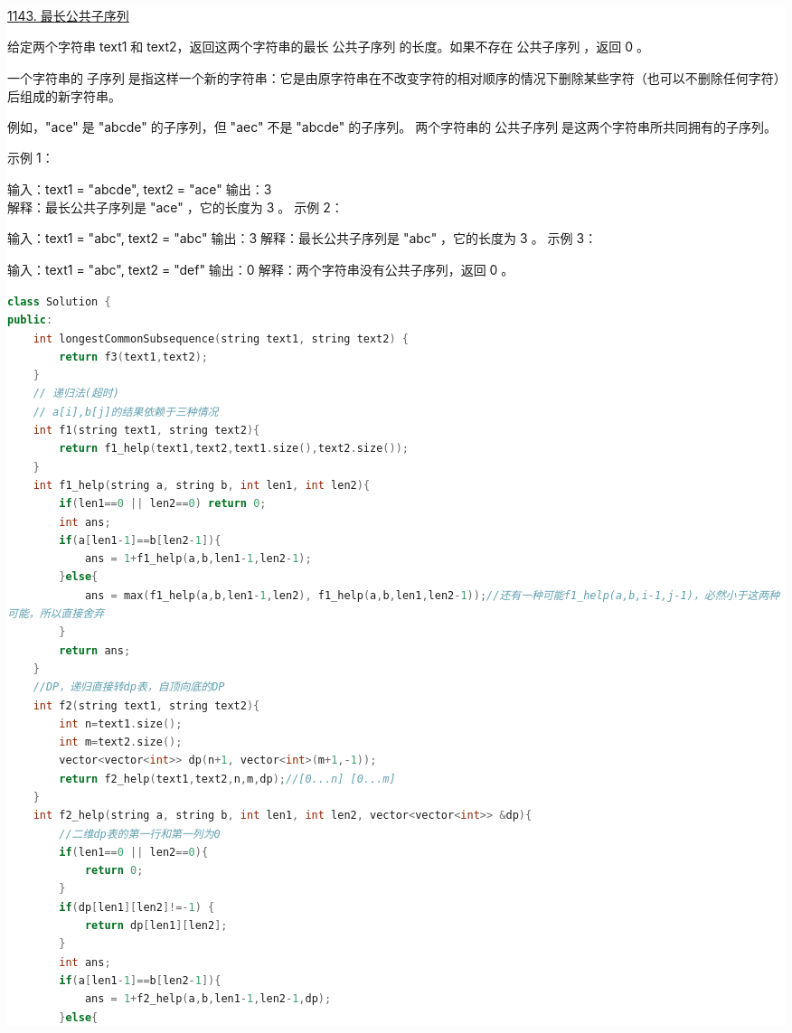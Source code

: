 [1143. 最长公共子序列](https://leetcode.cn/problems/longest-common-subsequence/submissions/535642129/)

给定两个字符串 text1 和 text2，返回这两个字符串的最长 公共子序列 的长度。如果不存在 公共子序列 ，返回 0 。

一个字符串的 子序列 是指这样一个新的字符串：它是由原字符串在不改变字符的相对顺序的情况下删除某些字符（也可以不删除任何字符）后组成的新字符串。

例如，"ace" 是 "abcde" 的子序列，但 "aec" 不是 "abcde" 的子序列。
两个字符串的 公共子序列 是这两个字符串所共同拥有的子序列。

 

示例 1：

输入：text1 = "abcde", text2 = "ace" 
输出：3  
解释：最长公共子序列是 "ace" ，它的长度为 3 。
示例 2：

输入：text1 = "abc", text2 = "abc"
输出：3
解释：最长公共子序列是 "abc" ，它的长度为 3 。
示例 3：

输入：text1 = "abc", text2 = "def"
输出：0
解释：两个字符串没有公共子序列，返回 0 。

```c++
class Solution {
public:
    int longestCommonSubsequence(string text1, string text2) {
        return f3(text1,text2);
    }
    // 递归法(超时)
    // a[i],b[j]的结果依赖于三种情况
    int f1(string text1, string text2){
        return f1_help(text1,text2,text1.size(),text2.size());
    }
    int f1_help(string a, string b, int len1, int len2){
        if(len1==0 || len2==0) return 0;
        int ans;
        if(a[len1-1]==b[len2-1]){
            ans = 1+f1_help(a,b,len1-1,len2-1);
        }else{
            ans = max(f1_help(a,b,len1-1,len2), f1_help(a,b,len1,len2-1));//还有一种可能f1_help(a,b,i-1,j-1)，必然小于这两种可能，所以直接舍弃
        }
        return ans;
    }
    //DP，递归直接转dp表，自顶向底的DP
    int f2(string text1, string text2){
        int n=text1.size();
        int m=text2.size();
        vector<vector<int>> dp(n+1, vector<int>(m+1,-1));
        return f2_help(text1,text2,n,m,dp);//[0...n] [0...m]
    }
    int f2_help(string a, string b, int len1, int len2, vector<vector<int>> &dp){
        //二维dp表的第一行和第一列为0
        if(len1==0 || len2==0){
            return 0;
        }
        if(dp[len1][len2]!=-1) {
            return dp[len1][len2];
        }
        int ans;
        if(a[len1-1]==b[len2-1]){
            ans = 1+f2_help(a,b,len1-1,len2-1,dp);
        }else{
```